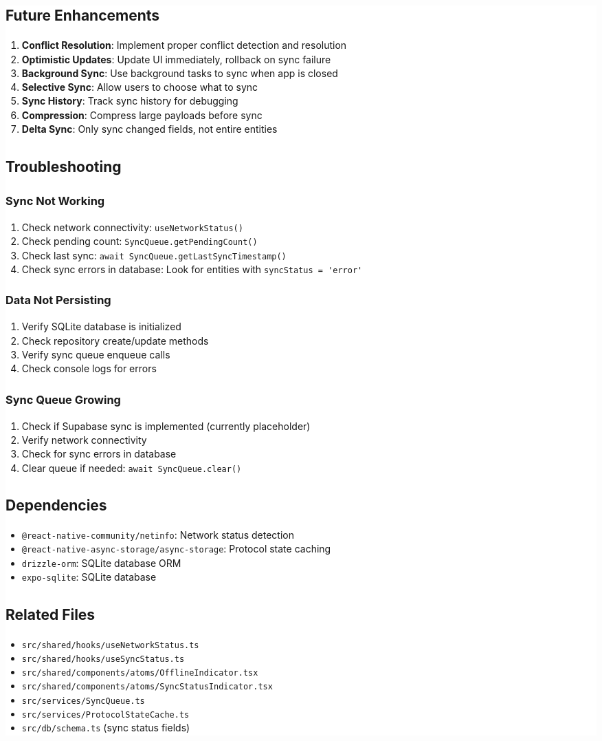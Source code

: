 ## Future Enhancements

1. **Conflict Resolution**: Implement proper conflict detection and resolution
2. **Optimistic Updates**: Update UI immediately, rollback on sync failure
3. **Background Sync**: Use background tasks to sync when app is closed
4. **Selective Sync**: Allow users to choose what to sync
5. **Sync History**: Track sync history for debugging
6. **Compression**: Compress large payloads before sync
7. **Delta Sync**: Only sync changed fields, not entire entities

## Troubleshooting

### Sync Not Working

1. Check network connectivity: `useNetworkStatus()`
2. Check pending count: `SyncQueue.getPendingCount()`
3. Check last sync: `await SyncQueue.getLastSyncTimestamp()`
4. Check sync errors in database: Look for entities with `syncStatus = 'error'`

### Data Not Persisting

1. Verify SQLite database is initialized
2. Check repository create/update methods
3. Verify sync queue enqueue calls
4. Check console logs for errors

### Sync Queue Growing

1. Check if Supabase sync is implemented (currently placeholder)
2. Verify network connectivity
3. Check for sync errors in database
4. Clear queue if needed: `await SyncQueue.clear()`

## Dependencies

- `@react-native-community/netinfo`: Network status detection
- `@react-native-async-storage/async-storage`: Protocol state caching
- `drizzle-orm`: SQLite database ORM
- `expo-sqlite`: SQLite database

## Related Files

- `src/shared/hooks/useNetworkStatus.ts`
- `src/shared/hooks/useSyncStatus.ts`
- `src/shared/components/atoms/OfflineIndicator.tsx`
- `src/shared/components/atoms/SyncStatusIndicator.tsx`
- `src/services/SyncQueue.ts`
- `src/services/ProtocolStateCache.ts`
- `src/db/schema.ts` (sync status fields)
